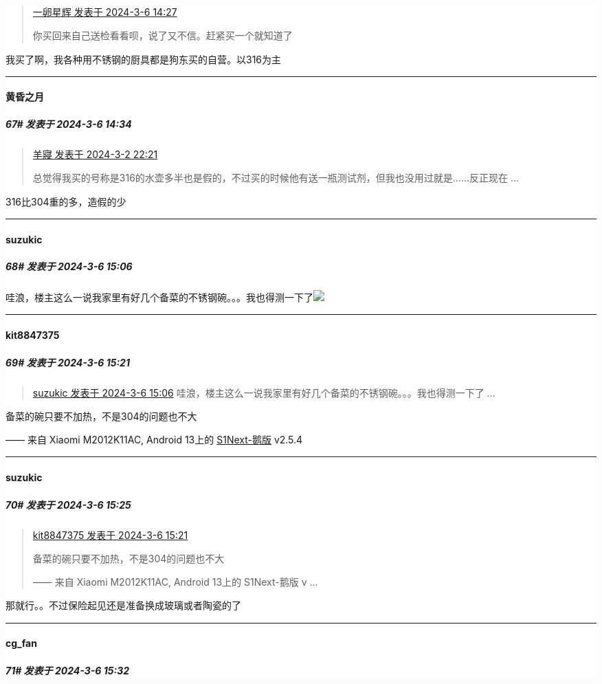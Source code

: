 <blockquote><a href="httphttps://bbs.saraba1st.com/2b/forum.php?mod=redirect&amp;goto=findpost&amp;pid=64165546&amp;ptid=2173822" target="_blank">一卵星辉 发表于 2024-3-6 14:27</a>

你买回来自己送检看看呗，说了又不信。赶紧买一个就知道了</blockquote>
我买了啊，我各种用不锈钢的厨具都是狗东买的自营。以316为主

*****

####  黄昏之月  
##### 67#       发表于 2024-3-6 14:34

<blockquote><a href="httphttps://bbs.saraba1st.com/2b/forum.php?mod=redirect&amp;goto=findpost&amp;pid=64127736&amp;ptid=2173822" target="_blank">羊寢 发表于 2024-3-2 22:21</a>

总觉得我买的号称是316的水壶多半也是假的，不过买的时候他有送一瓶测试剂，但我也没用过就是……反正现在 ...</blockquote>
316比304重的多，造假的少


*****

####  suzukic  
##### 68#       发表于 2024-3-6 15:06

哇浪，楼主这么一说我家里有好几个备菜的不锈钢碗。。。我也得测一下了<img src="https://static.saraba1st.com/image/smiley/face2017/152.png" referrerpolicy="no-referrer">


*****

####  kit8847375  
##### 69#       发表于 2024-3-6 15:21

<blockquote><a href="httphttps://bbs.saraba1st.com/2b/forum.php?mod=redirect&amp;goto=findpost&amp;pid=64165989&amp;ptid=2173822" target="_blank">suzukic 发表于 2024-3-6 15:06</a>
哇浪，楼主这么一说我家里有好几个备菜的不锈钢碗。。。我也得测一下了 ...</blockquote>
备菜的碗只要不加热，不是304的问题也不大

—— 来自 Xiaomi M2012K11AC, Android 13上的 [S1Next-鹅版](https://github.com/ykrank/S1-Next/releases) v2.5.4


*****

####  suzukic  
##### 70#       发表于 2024-3-6 15:25

<blockquote><a href="httphttps://bbs.saraba1st.com/2b/forum.php?mod=redirect&amp;goto=findpost&amp;pid=64166149&amp;ptid=2173822" target="_blank">kit8847375 发表于 2024-3-6 15:21</a>

备菜的碗只要不加热，不是304的问题也不大

—— 来自 Xiaomi M2012K11AC, Android 13上的 S1Next-鹅版 v ...</blockquote>
那就行。。不过保险起见还是准备换成玻璃或者陶瓷的了


*****

####  cg_fan  
##### 71#       发表于 2024-3-6 15:32
